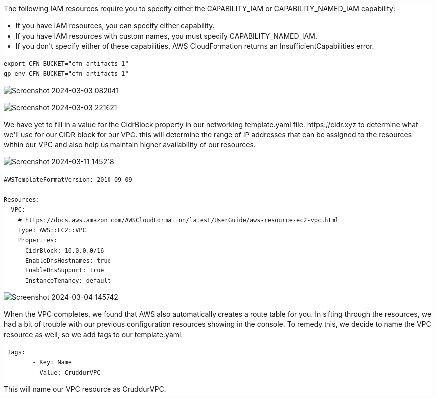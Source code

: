 The following IAM resources require you to specify either the CAPABILITY_IAM or CAPABILITY_NAMED_IAM capability:

- If you have IAM resources, you can specify either capability.
- If you have IAM resources with custom names, you must specify CAPABILITY_NAMED_IAM.
- If you don't specify either of these capabilities, AWS CloudFormation returns an InsufficientCapabilities error.


```
export CFN_BUCKET="cfn-artifacts-1"
gp env CFN_BUCKET="cfn-artifacts-1"
```

![Screenshot 2024-03-03 082041](https://github.com/bhanumalhotra123/aws-bootcamp-cruddur-2023/assets/144083659/e7260560-ec95-4159-8f3c-8116e6a3ea11)

![Screenshot 2024-03-03 221621](https://github.com/bhanumalhotra123/aws-bootcamp-cruddur-2023/assets/144083659/16797595-d82e-452b-a9ef-a2f034c32919)

  
  
We have yet to fill in a value for the CidrBlock property in our networking template.yaml file.  https://cidr.xyz to determine what we'll use for our CIDR block for our VPC. this will determine the range of IP addresses that can be assigned to the resources within our VPC and also help us maintain higher availability of our resources.

![Screenshot 2024-03-11 145218](https://github.com/bhanumalhotra123/aws-bootcamp-cruddur-2023/assets/144083659/e92687d3-a0be-44e0-b1df-018bf64b87b1)

```
AWSTemplateFormatVersion: 2010-09-09

Resources: 
  VPC:
    # https://docs.aws.amazon.com/AWSCloudFormation/latest/UserGuide/aws-resource-ec2-vpc.html
    Type: AWS::EC2::VPC
    Properties:
      CidrBlock: 10.0.0.0/16
      EnableDnsHostnames: true
      EnableDnsSupport: true
      InstanceTenancy: default
```

![Screenshot 2024-03-04 145742](https://github.com/bhanumalhotra123/aws-bootcamp-cruddur-2023/assets/144083659/48254ca0-76d7-41e6-9294-50e5124f730a)
  
  
  
When the VPC completes, we found that AWS also automatically creates a route table for you. In sifting through the resources, we had a bit of trouble with our previous configuration resources showing in the console. To remedy this, we decide to name the VPC resource as well, so we add tags to our template.yaml.

```
 Tags:
        - Key: Name
          Value: CruddurVPC
```

This will name our VPC resource as CruddurVPC.
